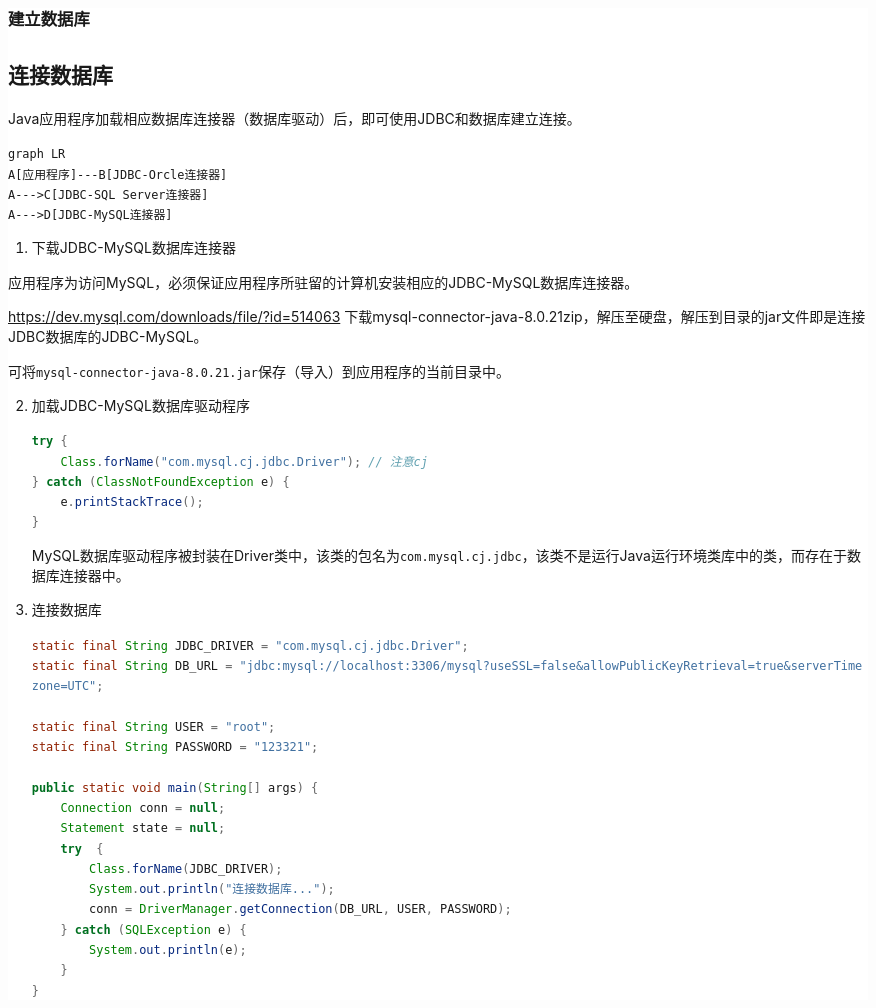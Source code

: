 ### 建立数据库

## 连接数据库

Java应用程序加载相应数据库连接器（数据库驱动）后，即可使用JDBC和数据库建立连接。

```mermaid
graph LR
A[应用程序]---B[JDBC-Orcle连接器]
A--->C[JDBC-SQL Server连接器]
A--->D[JDBC-MySQL连接器]
```

1. 下载JDBC-MySQL数据库连接器

应用程序为访问MySQL，必须保证应用程序所驻留的计算机安装相应的JDBC-MySQL数据库连接器。

https://dev.mysql.com/downloads/file/?id=514063 下载mysql-connector-java-8.0.21zip，解压至硬盘，解压到目录的jar文件即是连接JDBC数据库的JDBC-MySQL。

可将`mysql-connector-java-8.0.21.jar`保存（导入）到应用程序的当前目录中。

2. 加载JDBC-MySQL数据库驱动程序

   ```java
   try {
       Class.forName("com.mysql.cj.jdbc.Driver"); // 注意cj
   } catch (ClassNotFoundException e) {
       e.printStackTrace();
   }
   ```

   MySQL数据库驱动程序被封装在Driver类中，该类的包名为`com.mysql.cj.jdbc`，该类不是运行Java运行环境类库中的类，而存在于数据库连接器中。

3. 连接数据库

   ```java
   static final String JDBC_DRIVER = "com.mysql.cj.jdbc.Driver";
   static final String DB_URL = "jdbc:mysql://localhost:3306/mysql?useSSL=false&allowPublicKeyRetrieval=true&serverTimezone=UTC";
   
   static final String USER = "root";
   static final String PASSWORD = "123321";
   
   public static void main(String[] args) {
       Connection conn = null;
       Statement state = null;
       try  {
           Class.forName(JDBC_DRIVER);
           System.out.println("连接数据库...");
           conn = DriverManager.getConnection(DB_URL, USER, PASSWORD);
       } catch (SQLException e) {
           System.out.println(e);
       }
   }
   ```
